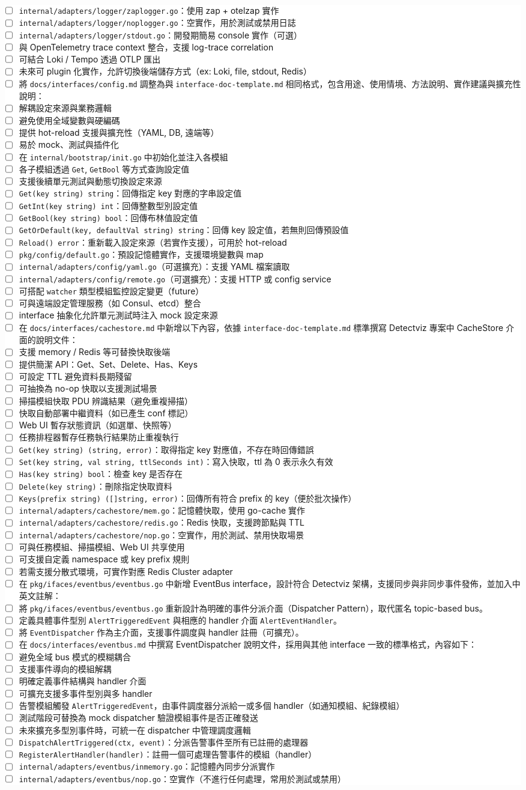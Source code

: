 - [ ]  `internal/adapters/logger/zaplogger.go`：使用 zap + otelzap 實作
- [ ]  `internal/adapters/logger/noplogger.go`：空實作，用於測試或禁用日誌
- [ ]  `internal/adapters/logger/stdout.go`：開發期簡易 console 實作（可選）
- [ ]  與 OpenTelemetry trace context 整合，支援 log-trace correlation
- [ ]  可結合 Loki / Tempo 透過 OTLP 匯出
- [ ]  未來可 plugin 化實作，允許切換後端儲存方式（ex: Loki, file, stdout, Redis）
- [ ]  將 `docs/interfaces/config.md` 調整為與 `interface-doc-template.md` 相同格式，包含用途、使用情境、方法說明、實作建議與擴充性說明：
- [ ]  解耦設定來源與業務邏輯
- [ ]  避免使用全域變數與硬編碼
- [ ]  提供 hot-reload 支援與擴充性（YAML, DB, 遠端等）
- [ ]  易於 mock、測試與插件化
- [ ]  在 `internal/bootstrap/init.go` 中初始化並注入各模組
- [ ]  各子模組透過 `Get`, `GetBool` 等方式查詢設定值
- [ ]  支援後續單元測試與動態切換設定來源
- [ ]  `Get(key string) string`：回傳指定 key 對應的字串設定值
- [ ]  `GetInt(key string) int`：回傳整數型別設定值
- [ ]  `GetBool(key string) bool`：回傳布林值設定值
- [ ]  `GetOrDefault(key, defaultVal string) string`：回傳 key 設定值，若無則回傳預設值
- [ ]  `Reload() error`：重新載入設定來源（若實作支援），可用於 hot-reload
- [ ]  `pkg/config/default.go`：預設記憶體實作，支援環境變數與 map
- [ ]  `internal/adapters/config/yaml.go`（可選擴充）：支援 YAML 檔案讀取
- [ ]  `internal/adapters/config/remote.go`（可選擴充）：支援 HTTP 或 config service
- [ ]  可搭配 `watcher` 類型模組監控設定變更（future）
- [ ]  可與遠端設定管理服務（如 Consul、etcd）整合
- [ ]  interface 抽象化允許單元測試時注入 mock 設定來源
- [ ]  在 `docs/interfaces/cachestore.md` 中新增以下內容，依據 `interface-doc-template.md` 標準撰寫 Detectviz 專案中 CacheStore 介面的說明文件：
- [ ]  支援 memory / Redis 等可替換快取後端
- [ ]  提供簡潔 API：Get、Set、Delete、Has、Keys
- [ ]  可設定 TTL 避免資料長期殘留
- [ ]  可抽換為 no-op 快取以支援測試場景
- [ ]  掃描模組快取 PDU 辨識結果（避免重複掃描）
- [ ]  快取自動部署中繼資料（如已產生 conf 標記）
- [ ]  Web UI 暫存狀態資訊（如選單、快照等）
- [ ]  任務排程器暫存任務執行結果防止重複執行
- [ ]  `Get(key string) (string, error)`：取得指定 key 對應值，不存在時回傳錯誤
- [ ]  `Set(key string, val string, ttlSeconds int)`：寫入快取，ttl 為 0 表示永久有效
- [ ]  `Has(key string) bool`：檢查 key 是否存在
- [ ]  `Delete(key string)`：刪除指定快取資料
- [ ]  `Keys(prefix string) ([]string, error)`：回傳所有符合 prefix 的 key（便於批次操作）
- [ ]  `internal/adapters/cachestore/mem.go`：記憶體快取，使用 go-cache 實作
- [ ]  `internal/adapters/cachestore/redis.go`：Redis 快取，支援跨節點與 TTL
- [ ]  `internal/adapters/cachestore/nop.go`：空實作，用於測試、禁用快取場景
- [ ]  可與任務模組、掃描模組、Web UI 共享使用
- [ ]  可支援自定義 namespace 或 key prefix 規則
- [ ]  若需支援分散式環境，可實作對應 Redis Cluster adapter
- [ ]  在 `pkg/ifaces/eventbus/eventbus.go` 中新增 EventBus interface，設計符合 Detectviz 架構，支援同步與非同步事件發佈，並加入中英文註解：
- [ ]  將 `pkg/ifaces/eventbus/eventbus.go` 重新設計為明確的事件分派介面（Dispatcher Pattern），取代匿名 topic-based bus。
- [ ]  定義具體事件型別 `AlertTriggeredEvent` 與相應的 handler 介面 `AlertEventHandler`。
- [ ]  將 `EventDispatcher` 作為主介面，支援事件調度與 handler 註冊（可擴充）。
- [ ]  在 `docs/interfaces/eventbus.md` 中撰寫 EventDispatcher 說明文件，採用與其他 interface 一致的標準格式，內容如下：
- [ ]  避免全域 bus 模式的模糊耦合
- [ ]  支援事件導向的模組解耦
- [ ]  明確定義事件結構與 handler 介面
- [ ]  可擴充支援多事件型別與多 handler
- [ ]  告警模組觸發 `AlertTriggeredEvent`，由事件調度器分派給一或多個 handler（如通知模組、紀錄模組）
- [ ]  測試階段可替換為 mock dispatcher 驗證模組事件是否正確發送
- [ ]  未來擴充多型別事件時，可統一在 dispatcher 中管理調度邏輯
- [ ]  `DispatchAlertTriggered(ctx, event)`：分派告警事件至所有已註冊的處理器
- [ ]  `RegisterAlertHandler(handler)`：註冊一個可處理告警事件的模組（handler）
- [ ]  `internal/adapters/eventbus/inmemory.go`：記憶體內同步分派實作
- [ ]  `internal/adapters/eventbus/nop.go`：空實作（不進行任何處理，常用於測試或禁用）